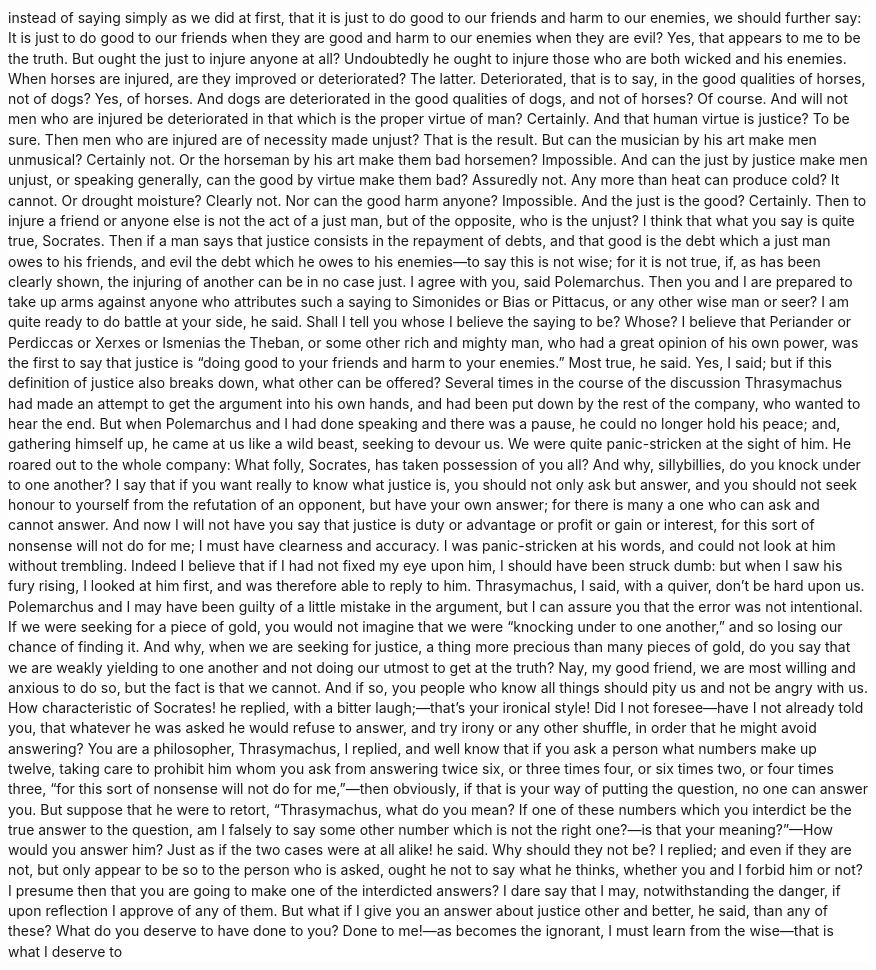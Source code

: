 instead of saying simply as we did at first, that it is just to do good to our friends and harm to our enemies, we should further say: It is just to do good to our friends when they are good and harm to our enemies when they are evil? Yes, that appears to me to be the truth. But ought the just to injure anyone at all? Undoubtedly he ought to injure those who are both wicked and his enemies. When horses are injured, are they improved or deteriorated? The latter. Deteriorated, that is to say, in the good qualities of horses, not of dogs? Yes, of horses. And dogs are deteriorated in the good qualities of dogs, and not of horses? Of course. And will not men who are injured be deteriorated in that which is the proper virtue of man? Certainly. And that human virtue is justice? To be sure. Then men who are injured are of necessity made unjust? That is the result. But can the musician by his art make men unmusical? Certainly not. Or the horseman by his art make them bad horsemen? Impossible. And can the just by justice make men unjust, or speaking generally, can the good by virtue make them bad? Assuredly not. Any more than heat can produce cold? It cannot. Or drought moisture? Clearly not. Nor can the good harm anyone? Impossible. And the just is the good? Certainly. Then to injure a friend or anyone else is not the act of a just man, but of the opposite, who is the unjust? I think that what you say is quite true, Socrates. Then if a man says that justice consists in the repayment of debts, and that good is the debt which a just man owes to his friends, and evil the debt which he owes to his enemies⁠—to say this is not wise; for it is not true, if, as has been clearly shown, the injuring of another can be in no case just. I agree with you, said Polemarchus. Then you and I are prepared to take up arms against anyone who attributes such a saying to Simonides or Bias or Pittacus, or any other wise man or seer? I am quite ready to do battle at your side, he said. Shall I tell you whose I believe the saying to be? Whose? I believe that Periander or Perdiccas or Xerxes or Ismenias the Theban, or some other rich and mighty man, who had a great opinion of his own power, was the first to say that justice is “doing good to your friends and harm to your enemies.” Most true, he said. Yes, I said; but if this definition of justice also breaks down, what other can be offered? Several times in the course of the discussion Thrasymachus had made an attempt to get the argument into his own hands, and had been put down by the rest of the company, who wanted to hear the end. But when Polemarchus and I had done speaking and there was a pause, he could no longer hold his peace; and, gathering himself up, he came at us like a wild beast, seeking to devour us. We were quite panic-stricken at the sight of him. He roared out to the whole company: What folly, Socrates, has taken possession of you all? And why, sillybillies, do you knock under to one another? I say that if you want really to know what justice is, you should not only ask but answer, and you should not seek honour to yourself from the refutation of an opponent, but have your own answer; for there is many a one who can ask and cannot answer. And now I will not have you say that justice is duty or advantage or profit or gain or interest, for this sort of nonsense will not do for me; I must have clearness and accuracy. I was panic-stricken at his words, and could not look at him without trembling. Indeed I believe that if I had not fixed my eye upon him, I should have been struck dumb: but when I saw his fury rising, I looked at him first, and was therefore able to reply to him. Thrasymachus, I said, with a quiver, don’t be hard upon us. Polemarchus and I may have been guilty of a little mistake in the argument, but I can assure you that the error was not intentional. If we were seeking for a piece of gold, you would not imagine that we were “knocking under to one another,” and so losing our chance of finding it. And why, when we are seeking for justice, a thing more precious than many pieces of gold, do you say that we are weakly yielding to one another and not doing our utmost to get at the truth? Nay, my good friend, we are most willing and anxious to do so, but the fact is that we cannot. And if so, you people who know all things should pity us and not be angry with us. How characteristic of Socrates! he replied, with a bitter laugh;⁠—that’s your ironical style! Did I not foresee⁠—have I not already told you, that whatever he was asked he would refuse to answer, and try irony or any other shuffle, in order that he might avoid answering? You are a philosopher, Thrasymachus, I replied, and well know that if you ask a person what numbers make up twelve, taking care to prohibit him whom you ask from answering twice six, or three times four, or six times two, or four times three, “for this sort of nonsense will not do for me,”⁠—then obviously, if that is your way of putting the question, no one can answer you. But suppose that he were to retort, “Thrasymachus, what do you mean? If one of these numbers which you interdict be the true answer to the question, am I falsely to say some other number which is not the right one?⁠—is that your meaning?”⁠—How would you answer him? Just as if the two cases were at all alike! he said. Why should they not be? I replied; and even if they are not, but only appear to be so to the person who is asked, ought he not to say what he thinks, whether you and I forbid him or not? I presume then that you are going to make one of the interdicted answers? I dare say that I may, notwithstanding the danger, if upon reflection I approve of any of them. But what if I give you an answer about justice other and better, he said, than any of these? What do you deserve to have done to you? Done to me!⁠—as becomes the ignorant, I must learn from the wise⁠—that is what I deserve to